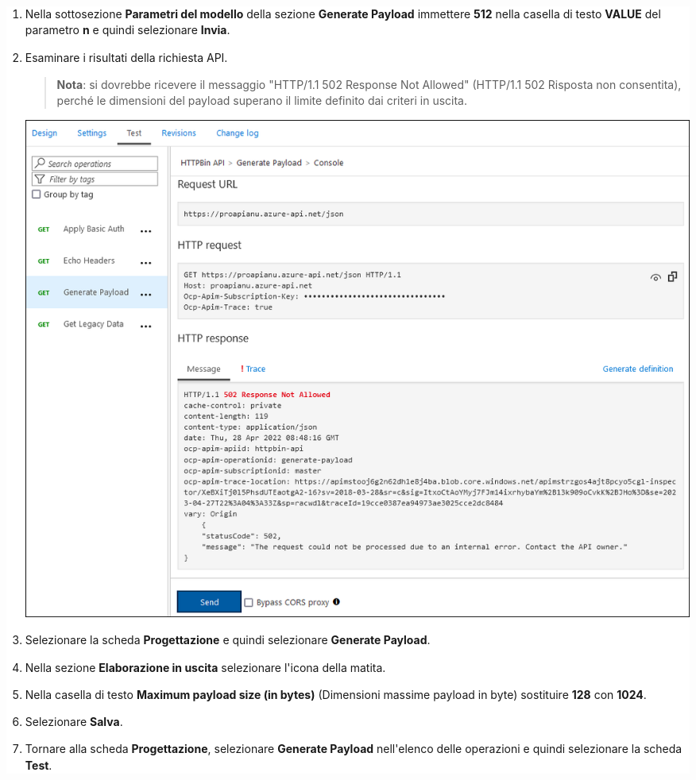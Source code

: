1.  Nella sottosezione **Parametri del modello** della sezione **Generate Payload** immettere **512** nella casella di testo **VALUE** del parametro **n** e quindi selezionare **Invia**.

1.  Esaminare i risultati della richiesta API.

    > **Nota**: si dovrebbe ricevere il messaggio "HTTP/1.1 502 Response Not Allowed" (HTTP/1.1 502 Risposta non consentita), perché le dimensioni del payload superano il limite definito dai criteri in uscita.

     
       ![Risposta alla richiesta di generazione payload con le dimensioni del payload che violano i criteri in uscita](./media/l08_response_to_generate_payload_fails.png)

     
1.  Selezionare la scheda **Progettazione** e quindi selezionare **Generate Payload**.

1.  Nella sezione **Elaborazione in uscita** selezionare l'icona della matita.

1.  Nella casella di testo **Maximum payload size (in bytes)** (Dimensioni massime payload in byte) sostituire **128** con **1024**.

1.  Selezionare **Salva**.

1.  Tornare alla scheda **Progettazione**, selezionare **Generate Payload** nell'elenco delle operazioni e quindi selezionare la scheda **Test**.

